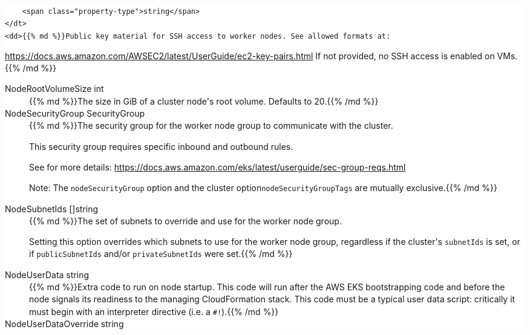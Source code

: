         <span class="property-type">string</span>
    </dt>
    <dd>{{% md %}}Public key material for SSH access to worker nodes. See allowed formats at:
https://docs.aws.amazon.com/AWSEC2/latest/UserGuide/ec2-key-pairs.html
If not provided, no SSH access is enabled on VMs.{{% /md %}}</dd><dt class="property-optional"
            title="Optional">
        <span id="noderootvolumesize_go">
<a href="#noderootvolumesize_go" style="color: inherit; text-decoration: inherit;">Node<wbr>Root<wbr>Volume<wbr>Size</a>
</span>
        <span class="property-indicator"></span>
        <span class="property-type">int</span>
    </dt>
    <dd>{{% md %}}The size in GiB of a cluster node's root volume. Defaults to 20.{{% /md %}}</dd><dt class="property-optional"
            title="Optional">
        <span id="nodesecuritygroup_go">
<a href="#nodesecuritygroup_go" style="color: inherit; text-decoration: inherit;">Node<wbr>Security<wbr>Group</a>
</span>
        <span class="property-indicator"></span>
        <span class="property-type">Security<wbr>Group</span>
    </dt>
    <dd>{{% md %}}The security group for the worker node group to communicate with the cluster.

This security group requires specific inbound and outbound rules.

See for more details:
https://docs.aws.amazon.com/eks/latest/userguide/sec-group-reqs.html

Note: The `nodeSecurityGroup` option and the cluster option`nodeSecurityGroupTags` are mutually exclusive.{{% /md %}}</dd><dt class="property-optional"
            title="Optional">
        <span id="nodesubnetids_go">
<a href="#nodesubnetids_go" style="color: inherit; text-decoration: inherit;">Node<wbr>Subnet<wbr>Ids</a>
</span>
        <span class="property-indicator"></span>
        <span class="property-type">[]string</span>
    </dt>
    <dd>{{% md %}}The set of subnets to override and use for the worker node group.

Setting this option overrides which subnets to use for the worker node group, regardless if the cluster's `subnetIds` is set, or if `publicSubnetIds` and/or `privateSubnetIds` were set.{{% /md %}}</dd><dt class="property-optional"
            title="Optional">
        <span id="nodeuserdata_go">
<a href="#nodeuserdata_go" style="color: inherit; text-decoration: inherit;">Node<wbr>User<wbr>Data</a>
</span>
        <span class="property-indicator"></span>
        <span class="property-type">string</span>
    </dt>
    <dd>{{% md %}}Extra code to run on node startup. This code will run after the AWS EKS bootstrapping code and before the node signals its readiness to the managing CloudFormation stack. This code must be a typical user data script: critically it must begin with an interpreter directive (i.e. a `#!`).{{% /md %}}</dd><dt class="property-optional"
            title="Optional">
        <span id="nodeuserdataoverride_go">
<a href="#nodeuserdataoverride_go" style="color: inherit; text-decoration: inherit;">Node<wbr>User<wbr>Data<wbr>Override</a>
</span>
        <span class="property-indicator"></span>
        <span class="property-type">string</span>
    </dt>